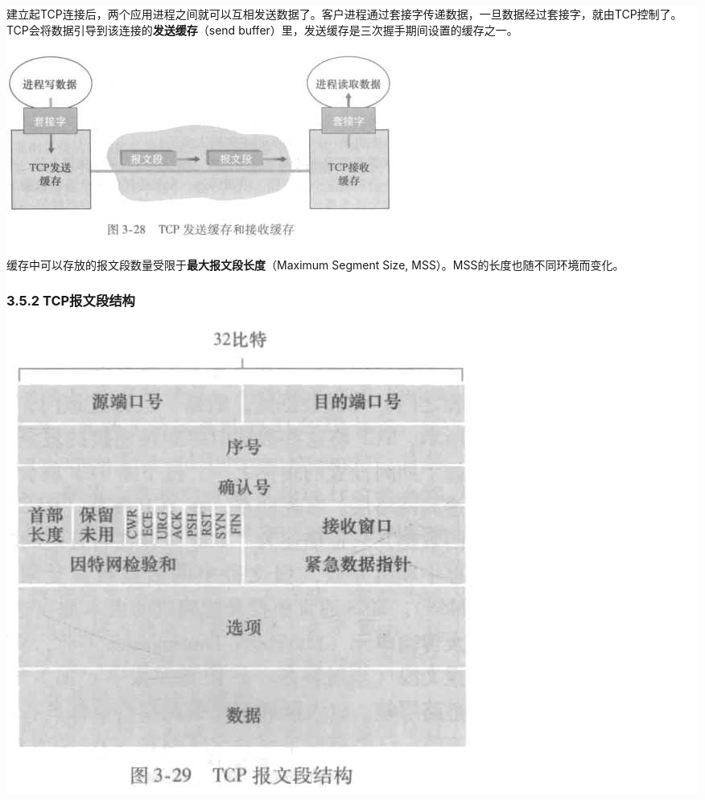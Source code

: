 建立起TCP连接后，两个应用进程之间就可以互相发送数据了。客户进程通过套接字传递数据，一旦数据经过套接字，就由TCP控制了。TCP会将数据引导到该连接的**发送缓存**（send buffer）里，发送缓存是三次握手期间设置的缓存之一。

![TCP发送缓存和接收缓存](images/TCP发送缓存和接收缓存.jpg)

缓存中可以存放的报文段数量受限于**最大报文段长度**（Maximum Segment Size, MSS）。MSS的长度也随不同环境而变化。

### 3.5.2 TCP报文段结构

![TCP报文段结构](Images/TCP报文段结构.jpg)
